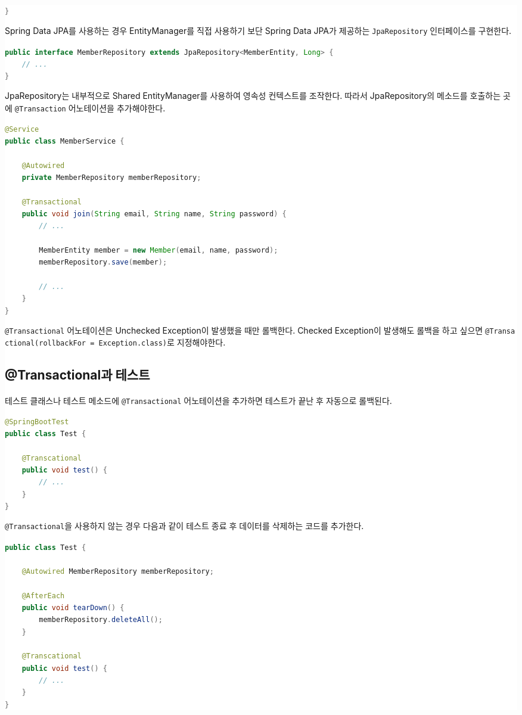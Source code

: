 ``` java
} 
```
Spring Data JPA를 사용하는 경우 EntityManager를 직접 사용하기 보단 Spring Data JPA가 제공하는 `JpaRepository` 인터페이스를 구현한다.
``` java
public interface MemberRepository extends JpaRepository<MemberEntity, Long> {
    // ...
}
```
JpaRepository는 내부적으로 Shared EntityManager를 사용하여 영속성 컨텍스트를 조작한다. 따라서 JpaRepository의 메소드를 호출하는 곳에 `@Transaction` 어노테이션을 추가해야한다.
``` java {7}
@Service
public class MemberService {

    @Autowired
    private MemberRepository memberRepository;

    @Transactional
    public void join(String email, String name, String password) {
        // ...
    
        MemberEntity member = new Member(email, name, password);
        memberRepository.save(member);

        // ...
    }
}
```

`@Transactional` 어노테이션은 Unchecked Exception이 발생했을 때만 롤백한다. Checked Exception이 발생해도 롤백을 하고 싶으면 `@Transactional(rollbackFor = Exception.class)`로 지정해야한다.


## @Transactional과 테스트
테스트 클래스나 테스트 메소드에 `@Transactional` 어노테이션을 추가하면 테스트가 끝난 후 자동으로 롤백된다. 
``` java
@SpringBootTest
public class Test {
    
    @Transcational
    public void test() {
        // ...
    }
}
```

`@Transactional`을 사용하지 않는 경우 다음과 같이 테스트 종료 후 데이터를 삭제하는 코드를 추가한다.
``` java
public class Test {

    @Autowired MemberRepository memberRepository;

    @AfterEach
    public void tearDown() {
        memberRepository.deleteAll();
    }

    @Transcational
    public void test() {
        // ...
    }
}
```